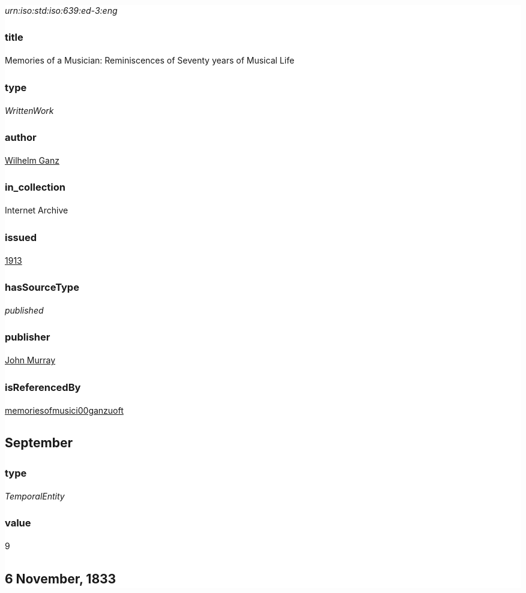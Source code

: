 
*urn:iso:std:iso:639:ed-3:eng*

### title


Memories of a Musician: Reminiscences of Seventy years of Musical Life

### type


*WrittenWork*

### author


[Wilhelm Ganz](#Wilhelm-Ganz)

### in_collection


Internet Archive

### issued


[1913](#1913)

### hasSourceType


*published*

### publisher


[John Murray](#John-Murray)

### isReferencedBy


[memoriesofmusici00ganzuoft](#memoriesofmusici00ganzuoft)

## September

### type


*TemporalEntity*

### value


9

## 6 November, 1833

